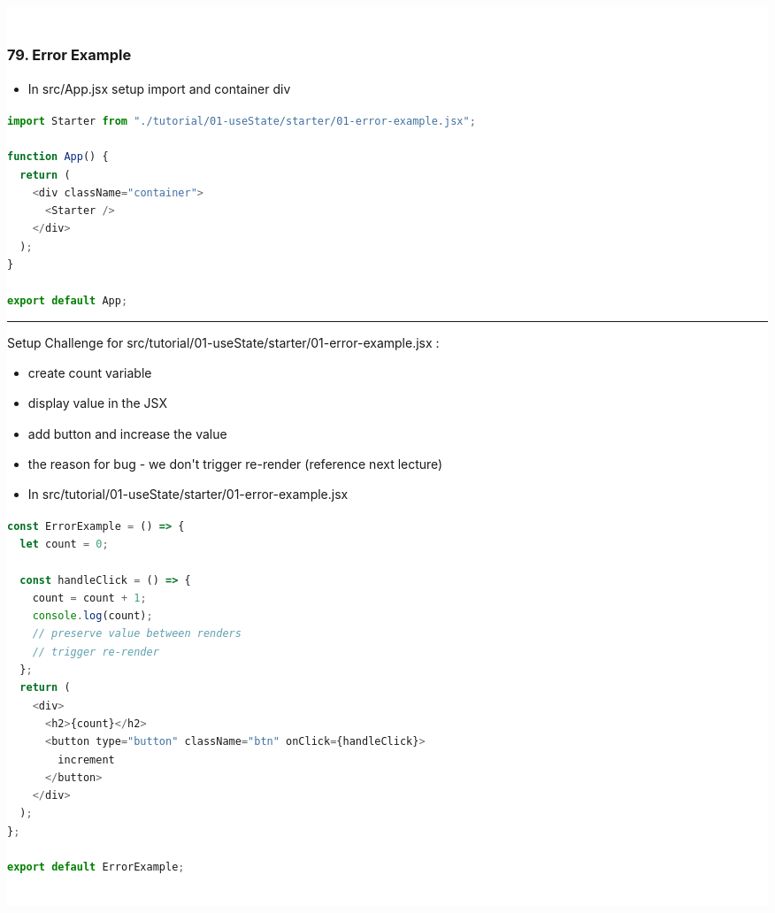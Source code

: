 <br>

### 79. Error Example<a id="79"></a>

- In src/App.jsx setup import and container div

```js
import Starter from "./tutorial/01-useState/starter/01-error-example.jsx";

function App() {
  return (
    <div className="container">
      <Starter />
    </div>
  );
}

export default App;
```

---

Setup Challenge for src/tutorial/01-useState/starter/01-error-example.jsx :

- create count variable
- display value in the JSX
- add button and increase the value
- the reason for bug - we don't trigger re-render (reference next lecture)

- In src/tutorial/01-useState/starter/01-error-example.jsx

```js
const ErrorExample = () => {
  let count = 0;

  const handleClick = () => {
    count = count + 1;
    console.log(count);
    // preserve value between renders
    // trigger re-render
  };
  return (
    <div>
      <h2>{count}</h2>
      <button type="button" className="btn" onClick={handleClick}>
        increment
      </button>
    </div>
  );
};

export default ErrorExample;
```

<br>
